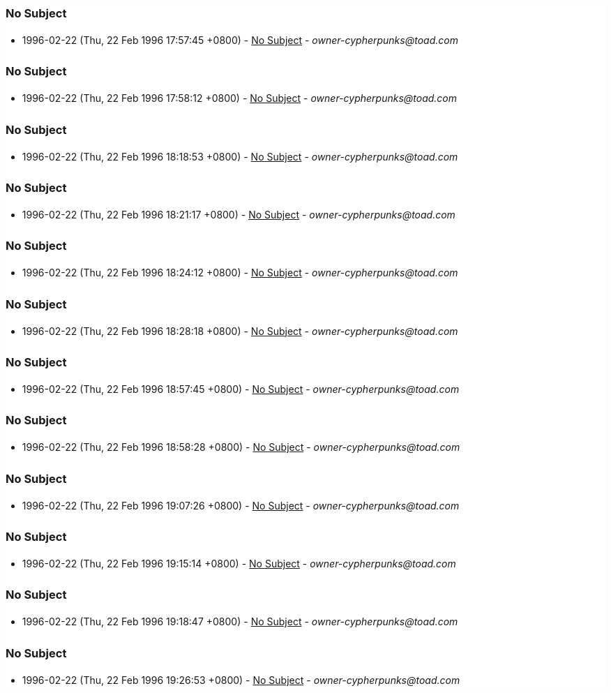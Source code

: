 ### No Subject
+ 1996-02-22 (Thu, 22 Feb 1996 17:57:45 +0800) - [No Subject](/archive/1996/02/d5ce69358dd8d31de459cb25eee05f21fd2d9698fe1835e6b213242a4d456bb6) - _owner-cypherpunks@toad.com_

### No Subject
+ 1996-02-22 (Thu, 22 Feb 1996 17:58:12 +0800) - [No Subject](/archive/1996/02/6cf972c898eb59e2ae9ce6ec4a1cd8ce3b3bcd9b1523c6d4ed9a93a53fe44d42) - _owner-cypherpunks@toad.com_

### No Subject
+ 1996-02-22 (Thu, 22 Feb 1996 18:18:53 +0800) - [No Subject](/archive/1996/02/e789304a57fdb51d410ab7d566382cde6a72218f9c81a2b834c091d6eae1717a) - _owner-cypherpunks@toad.com_

### No Subject
+ 1996-02-22 (Thu, 22 Feb 1996 18:21:17 +0800) - [No Subject](/archive/1996/02/960c199c534997d85b7fd3b85945da06a23e7d71ad9292a3113045a652584495) - _owner-cypherpunks@toad.com_

### No Subject
+ 1996-02-22 (Thu, 22 Feb 1996 18:24:12 +0800) - [No Subject](/archive/1996/02/e32f09150902137287e32ab0c8141dea5c89ef21c01afd792f1d6bdfae7c0d72) - _owner-cypherpunks@toad.com_

### No Subject
+ 1996-02-22 (Thu, 22 Feb 1996 18:28:18 +0800) - [No Subject](/archive/1996/02/b72e8d91d03c541cd855ac9d1f9726e040c559cd3984c7e9ed298968134fd97a) - _owner-cypherpunks@toad.com_

### No Subject
+ 1996-02-22 (Thu, 22 Feb 1996 18:57:45 +0800) - [No Subject](/archive/1996/02/2dea9e2d1361caac465b47aced1450b8c34adab47357d5435dbeb2e6fa43bfd0) - _owner-cypherpunks@toad.com_

### No Subject
+ 1996-02-22 (Thu, 22 Feb 1996 18:58:28 +0800) - [No Subject](/archive/1996/02/6a74393dc8ffe803f3327282aa6ed2a984596a97f557054a7bf5f0426e20e1f1) - _owner-cypherpunks@toad.com_

### No Subject
+ 1996-02-22 (Thu, 22 Feb 1996 19:07:26 +0800) - [No Subject](/archive/1996/02/eaad151cd75b761407a362d1e2d3b482d087275082f9a9af1dabd070c97ac058) - _owner-cypherpunks@toad.com_

### No Subject
+ 1996-02-22 (Thu, 22 Feb 1996 19:15:14 +0800) - [No Subject](/archive/1996/02/81b3dcb0a9cdabc1ca20a70bf2b311035d387b43c5c9c255b01b5eb2dac98525) - _owner-cypherpunks@toad.com_

### No Subject
+ 1996-02-22 (Thu, 22 Feb 1996 19:18:47 +0800) - [No Subject](/archive/1996/02/3c293580445a5b4122dd1809103ebca138811e7a1c62d9c34c810f315ece946c) - _owner-cypherpunks@toad.com_

### No Subject
+ 1996-02-22 (Thu, 22 Feb 1996 19:26:53 +0800) - [No Subject](/archive/1996/02/a48cb6599662b1e7a3f78d2135227e135d3a3173eca675cda5a7717226e46886) - _owner-cypherpunks@toad.com_
